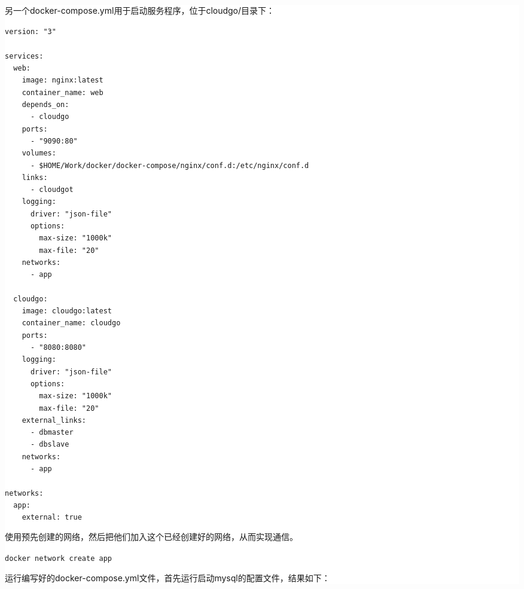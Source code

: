 另一个docker-compose.yml用于启动服务程序，位于cloudgo/目录下：

```shell
version: "3"

services:
  web:
    image: nginx:latest
    container_name: web
    depends_on:
      - cloudgo
    ports:
      - "9090:80"
    volumes:
      - $HOME/Work/docker/docker-compose/nginx/conf.d:/etc/nginx/conf.d
    links:
      - cloudgot
    logging:
      driver: "json-file"
      options:
        max-size: "1000k"
        max-file: "20"
    networks:
      - app

  cloudgo:
    image: cloudgo:latest
    container_name: cloudgo
    ports:
      - "8080:8080"
    logging:
      driver: "json-file"
      options:
        max-size: "1000k"
        max-file: "20"
    external_links:
      - dbmaster
      - dbslave
    networks:
      - app

networks:
  app:
    external: true
```

使用预先创建的网络，然后把他们加入这个已经创建好的网络，从而实现通信。

```shell
docker network create app
```

运行编写好的docker-compose.yml文件，首先运行启动mysql的配置文件，结果如下：
